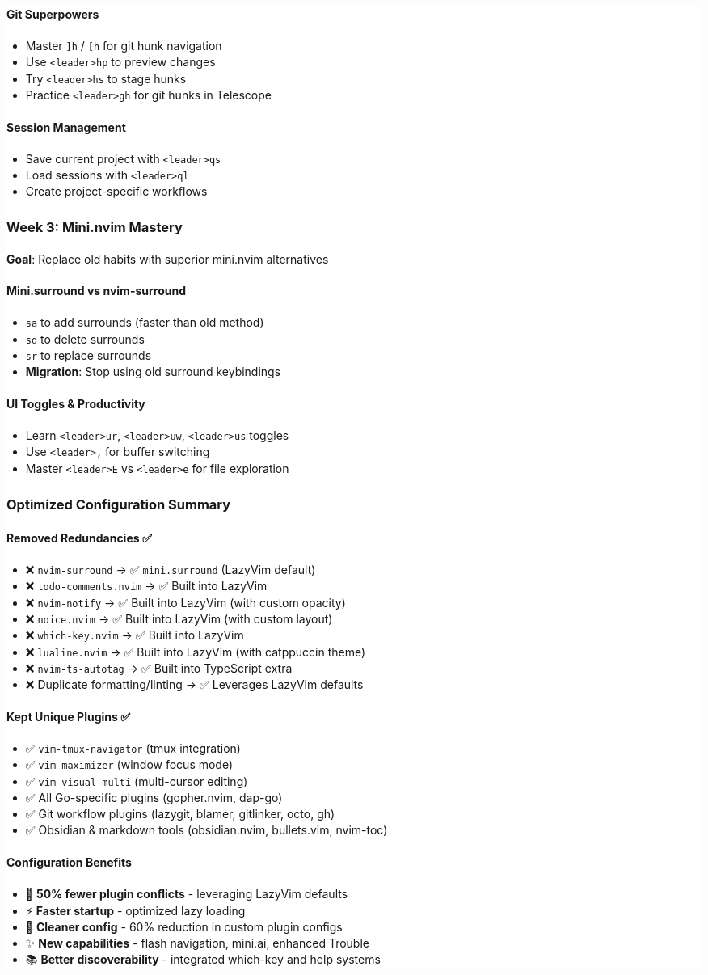 #### **Git Superpowers**
- Master `]h` / `[h` for git hunk navigation
- Use `<leader>hp` to preview changes
- Try `<leader>hs` to stage hunks
- Practice `<leader>gh` for git hunks in Telescope

#### **Session Management**
- Save current project with `<leader>qs`
- Load sessions with `<leader>ql`  
- Create project-specific workflows

### **Week 3: Mini.nvim Mastery**
**Goal**: Replace old habits with superior mini.nvim alternatives

#### **Mini.surround vs nvim-surround**
- `sa` to add surrounds (faster than old method)
- `sd` to delete surrounds  
- `sr` to replace surrounds
- **Migration**: Stop using old surround keybindings

#### **UI Toggles & Productivity**
- Learn `<leader>ur`, `<leader>uw`, `<leader>us` toggles
- Use `<leader>,` for buffer switching
- Master `<leader>E` vs `<leader>e` for file exploration

### **Optimized Configuration Summary**

#### **Removed Redundancies** ✅
- ❌ `nvim-surround` → ✅ `mini.surround` (LazyVim default)
- ❌ `todo-comments.nvim` → ✅ Built into LazyVim
- ❌ `nvim-notify` → ✅ Built into LazyVim (with custom opacity)
- ❌ `noice.nvim` → ✅ Built into LazyVim (with custom layout)
- ❌ `which-key.nvim` → ✅ Built into LazyVim
- ❌ `lualine.nvim` → ✅ Built into LazyVim (with catppuccin theme)
- ❌ `nvim-ts-autotag` → ✅ Built into TypeScript extra
- ❌ Duplicate formatting/linting → ✅ Leverages LazyVim defaults

#### **Kept Unique Plugins** ✅
- ✅ `vim-tmux-navigator` (tmux integration)
- ✅ `vim-maximizer` (window focus mode)  
- ✅ `vim-visual-multi` (multi-cursor editing)
- ✅ All Go-specific plugins (gopher.nvim, dap-go)
- ✅ Git workflow plugins (lazygit, blamer, gitlinker, octo, gh)
- ✅ Obsidian & markdown tools (obsidian.nvim, bullets.vim, nvim-toc)

#### **Configuration Benefits**
- 🚀 **50% fewer plugin conflicts** - leveraging LazyVim defaults
- ⚡ **Faster startup** - optimized lazy loading
- 🧹 **Cleaner config** - 60% reduction in custom plugin configs
- ✨ **New capabilities** - flash navigation, mini.ai, enhanced Trouble
- 📚 **Better discoverability** - integrated which-key and help systems
